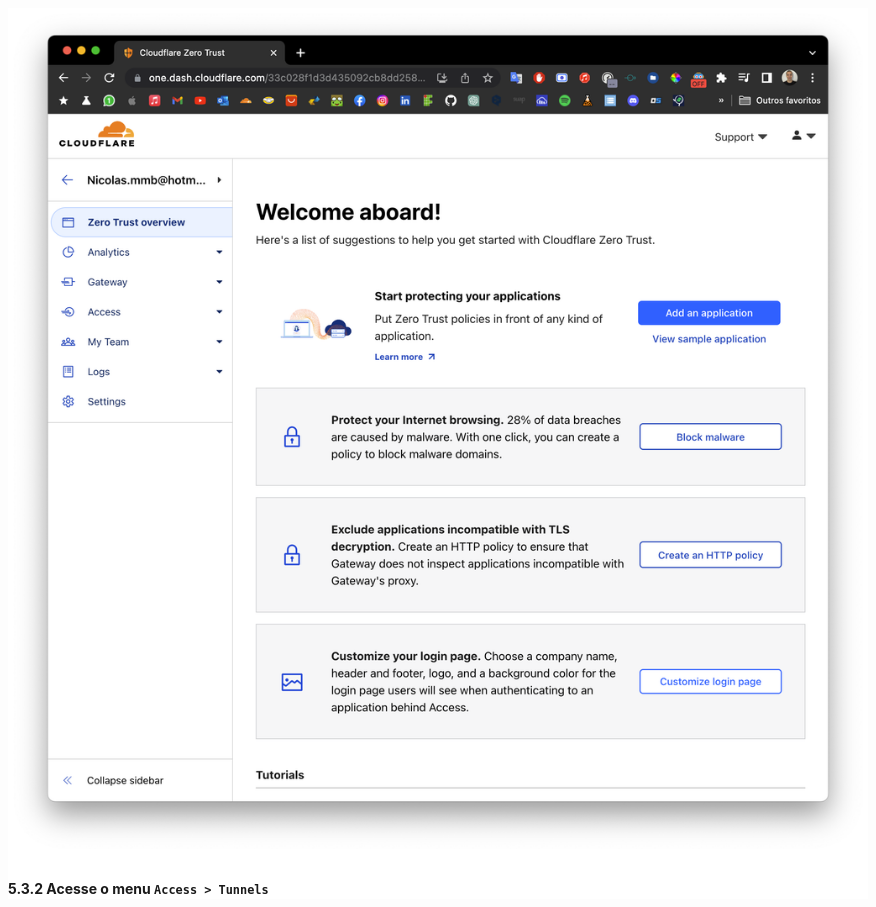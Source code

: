 ![Cloudflare](https://raw.githubusercontent.com/nicolasmmb/the-kubernetes/a55bbc265b41b765ea9b7eda1dd81bb17b784855/assets/cloudflare/03.png)

#### 5.3.2 Acesse o menu `Access > Tunnels`